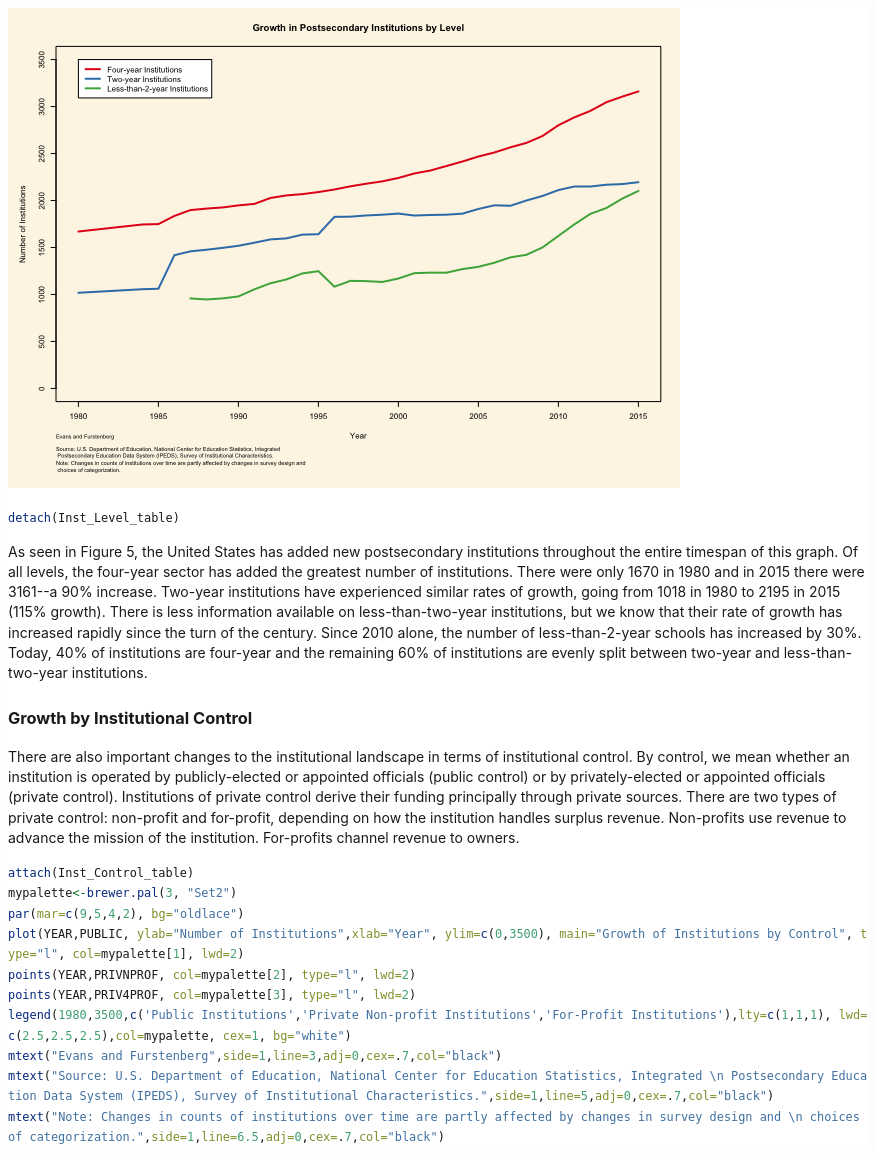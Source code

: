 ![Growth of Postsecondary Institutions by Level](graphs/Inst_Growth_by_Level_over_Time-1.png)

``` r
detach(Inst_Level_table)
```

As seen in Figure 5, the United States has added new postsecondary institutions throughout the entire timespan of this graph. Of all levels, the four-year sector has added the greatest number of institutions. There were only 1670 in 1980 and in 2015 there were 3161--a 90% increase. Two-year institutions have experienced similar rates of growth, going from 1018 in 1980 to 2195 in 2015 (115% growth). There is less information available on less-than-two-year institutions, but we know that their rate of growth has increased rapidly since the turn of the century. Since 2010 alone, the number of less-than-2-year schools has increased by 30%. Today, 40% of institutions are four-year and the remaining 60% of institutions are evenly split between two-year and less-than-two-year institutions.

### Growth by Institutional Control

There are also important changes to the institutional landscape in terms of institutional control. By control, we mean whether an institution is operated by publicly-elected or appointed officials (public control) or by privately-elected or appointed officials (private control). Institutions of private control derive their funding principally through private sources. There are two types of private control: non-profit and for-profit, depending on how the institution handles surplus revenue. Non-profits use revenue to advance the mission of the institution. For-profits channel revenue to owners.

``` r
attach(Inst_Control_table)
mypalette<-brewer.pal(3, "Set2")
par(mar=c(9,5,4,2), bg="oldlace")
plot(YEAR,PUBLIC, ylab="Number of Institutions",xlab="Year", ylim=c(0,3500), main="Growth of Institutions by Control", type="l", col=mypalette[1], lwd=2)
points(YEAR,PRIVNPROF, col=mypalette[2], type="l", lwd=2)
points(YEAR,PRIV4PROF, col=mypalette[3], type="l", lwd=2)
legend(1980,3500,c('Public Institutions','Private Non-profit Institutions','For-Profit Institutions'),lty=c(1,1,1), lwd=c(2.5,2.5,2.5),col=mypalette, cex=1, bg="white")
mtext("Evans and Furstenberg",side=1,line=3,adj=0,cex=.7,col="black")
mtext("Source: U.S. Department of Education, National Center for Education Statistics, Integrated \n Postsecondary Education Data System (IPEDS), Survey of Institutional Characteristics.",side=1,line=5,adj=0,cex=.7,col="black")
mtext("Note: Changes in counts of institutions over time are partly affected by changes in survey design and \n choices of categorization.",side=1,line=6.5,adj=0,cex=.7,col="black")
```